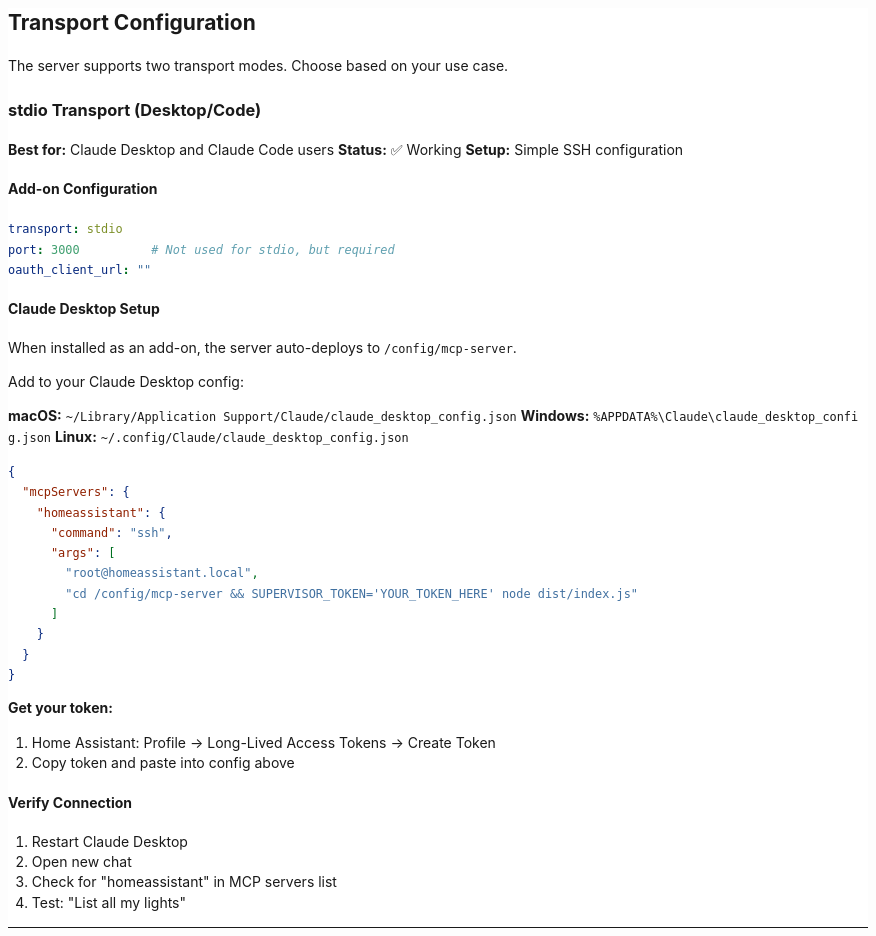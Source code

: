 ## Transport Configuration

The server supports two transport modes. Choose based on your use case.

### stdio Transport (Desktop/Code)

**Best for:** Claude Desktop and Claude Code users
**Status:** ✅ Working
**Setup:** Simple SSH configuration

#### Add-on Configuration

```yaml
transport: stdio
port: 3000          # Not used for stdio, but required
oauth_client_url: ""
```

#### Claude Desktop Setup

When installed as an add-on, the server auto-deploys to `/config/mcp-server`.

Add to your Claude Desktop config:

**macOS:** `~/Library/Application Support/Claude/claude_desktop_config.json`
**Windows:** `%APPDATA%\Claude\claude_desktop_config.json`
**Linux:** `~/.config/Claude/claude_desktop_config.json`

```json
{
  "mcpServers": {
    "homeassistant": {
      "command": "ssh",
      "args": [
        "root@homeassistant.local",
        "cd /config/mcp-server && SUPERVISOR_TOKEN='YOUR_TOKEN_HERE' node dist/index.js"
      ]
    }
  }
}
```

**Get your token:**
1. Home Assistant: Profile → Long-Lived Access Tokens → Create Token
2. Copy token and paste into config above

#### Verify Connection

1. Restart Claude Desktop
2. Open new chat
3. Check for "homeassistant" in MCP servers list
4. Test: "List all my lights"

---

